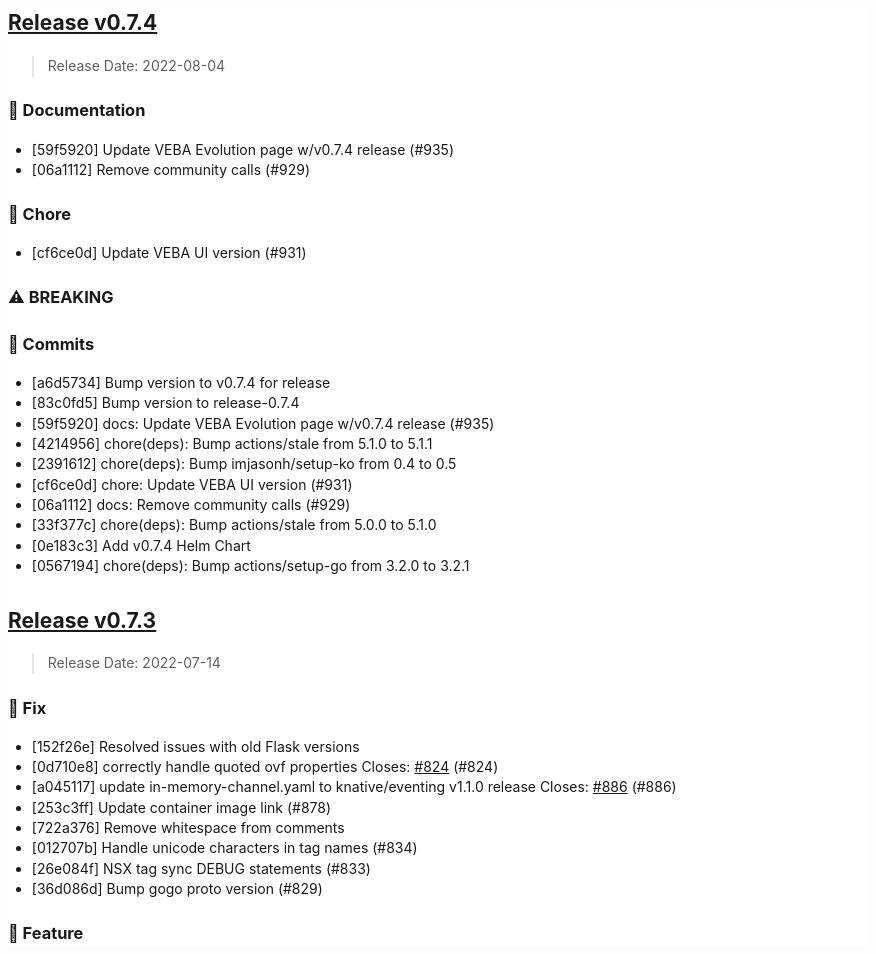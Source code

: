 
<a name="v0.7.4"></a>
## [Release v0.7.4](https://github.com/vmware-samples/vcenter-event-broker-appliance/compare/v0.7.3...v0.7.4)

> Release Date: 2022-08-04

### 📃 Documentation

- [59f5920]	Update VEBA Evolution page w/v0.7.4 release (#935) 
- [06a1112]	Remove community calls (#929) 

### 🧹 Chore

- [cf6ce0d]	Update VEBA UI version (#931) 

### ⚠️ BREAKING

### 📖 Commits

- [a6d5734]	Bump version to v0.7.4 for release
- [83c0fd5]	Bump version to release-0.7.4
- [59f5920]	docs: Update VEBA Evolution page w/v0.7.4 release (#935)
- [4214956]	chore(deps): Bump actions/stale from 5.1.0 to 5.1.1
- [2391612]	chore(deps): Bump imjasonh/setup-ko from 0.4 to 0.5
- [cf6ce0d]	chore: Update VEBA UI version (#931)
- [06a1112]	docs: Remove community calls (#929)
- [33f377c]	chore(deps): Bump actions/stale from 5.0.0 to 5.1.0
- [0e183c3]	Add v0.7.4 Helm Chart
- [0567194]	chore(deps): Bump actions/setup-go from 3.2.0 to 3.2.1

<a name="v0.7.3"></a>
## [Release v0.7.3](https://github.com/vmware-samples/vcenter-event-broker-appliance/compare/v0.7.2...v0.7.3)

> Release Date: 2022-07-14

### 🐞 Fix

- [152f26e]	Resolved issues with old Flask versions
- [0d710e8]	correctly handle quoted ovf properties Closes: [#824](https://github.com/vmware-samples/vcenter-event-broker-appliance/issues/824) (#824) 
- [a045117]	update in-memory-channel.yaml to knative/eventing v1.1.0 release Closes: [#886](https://github.com/vmware-samples/vcenter-event-broker-appliance/issues/886) (#886) 
- [253c3ff]	Update container image link (#878) 
- [722a376]	Remove whitespace from comments
- [012707b]	Handle unicode characters in tag names (#834) 
- [26e084f]	NSX tag sync DEBUG statements (#833) 
- [36d086d]	Bump gogo proto version (#829) 

### 💫 Feature
